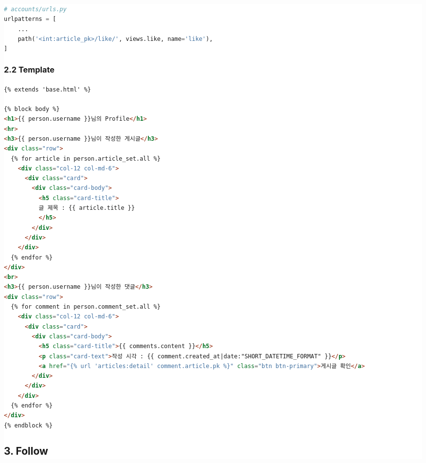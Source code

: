 ```python
# accounts/urls.py
urlpatterns = [
    ...
    path('<int:article_pk>/like/', views.like, name='like'),
]

```

### 2.2 Template

```html
{% extends 'base.html' %}

{% block body %}
<h1>{{ person.username }}님의 Profile</h1>
<hr>
<h3>{{ person.username }}님이 작성한 게시글</h3>
<div class="row">
  {% for article in person.article_set.all %}
    <div class="col-12 col-md-6">
      <div class="card">
        <div class="card-body">
          <h5 class="card-title">
          글 제목 : {{ article.title }}
          </h5>
        </div>
      </div>
    </div>
  {% endfor %}
</div>
<br>
<h3>{{ person.username }}님이 작성한 댓글</h3>
<div class="row">
  {% for comment in person.comment_set.all %}
    <div class="col-12 col-md-6">
      <div class="card">
        <div class="card-body">
          <h5 class="card-title">{{ comments.content }}</h5>
          <p class="card-text">작성 시각 : {{ comment.created_at|date:"SHORT_DATETIME_FORMAT" }}</p>
          <a href="{% url 'articles:detail' comment.article.pk %}" class="btn btn-primary">게시글 확인</a>
        </div>
      </div>
    </div>
  {% endfor %}
</div>
{% endblock %}
```



## 3. Follow
